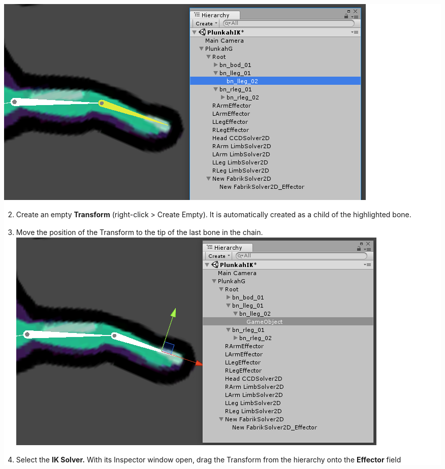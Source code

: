    ![](images/2D_IK_Image4.png)


2. Create an empty __Transform__ (right-click > Create Empty). It is automatically created as a child of the highlighted bone.


3. Move the position of the Transform to the tip of the last bone in the chain.
   ![](images/2D_IK_Image5.png)


4. Select the __IK Solver.__ With its Inspector window open, drag the Transform from the hierarchy onto the __Effector__ field